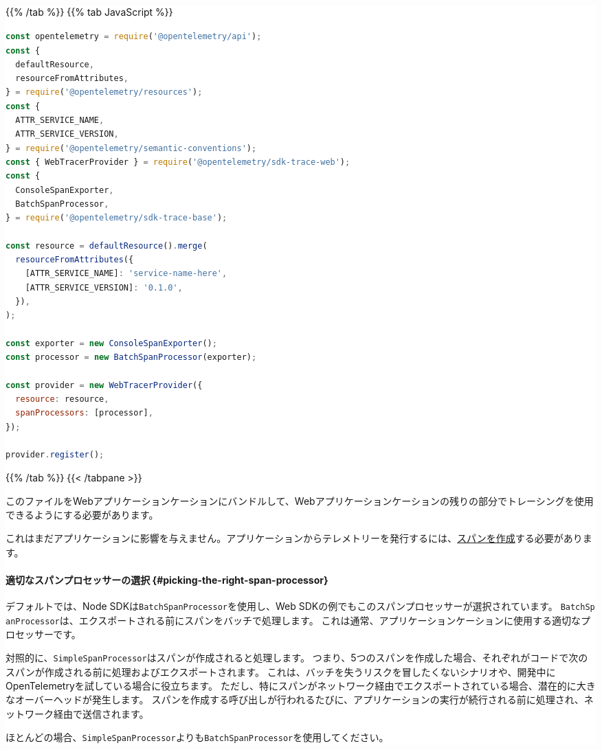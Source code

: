 {{% /tab %}} {{% tab JavaScript %}}

```js
const opentelemetry = require('@opentelemetry/api');
const {
  defaultResource,
  resourceFromAttributes,
} = require('@opentelemetry/resources');
const {
  ATTR_SERVICE_NAME,
  ATTR_SERVICE_VERSION,
} = require('@opentelemetry/semantic-conventions');
const { WebTracerProvider } = require('@opentelemetry/sdk-trace-web');
const {
  ConsoleSpanExporter,
  BatchSpanProcessor,
} = require('@opentelemetry/sdk-trace-base');

const resource = defaultResource().merge(
  resourceFromAttributes({
    [ATTR_SERVICE_NAME]: 'service-name-here',
    [ATTR_SERVICE_VERSION]: '0.1.0',
  }),
);

const exporter = new ConsoleSpanExporter();
const processor = new BatchSpanProcessor(exporter);

const provider = new WebTracerProvider({
  resource: resource,
  spanProcessors: [processor],
});

provider.register();
```

{{% /tab %}} {{< /tabpane >}}

このファイルをWebアプリケーションケーションにバンドルして、Webアプリケーションケーションの残りの部分でトレーシングを使用できるようにする必要があります。

これはまだアプリケーションに影響を与えません。アプリケーションからテレメトリーを発行するには、[スパンを作成](#create-spans)する必要があります。

#### 適切なスパンプロセッサーの選択 {#picking-the-right-span-processor}

デフォルトでは、Node SDKは`BatchSpanProcessor`を使用し、Web SDKの例でもこのスパンプロセッサーが選択されています。
`BatchSpanProcessor`は、エクスポートされる前にスパンをバッチで処理します。
これは通常、アプリケーションケーションに使用する適切なプロセッサーです。

対照的に、`SimpleSpanProcessor`はスパンが作成されると処理します。
つまり、5つのスパンを作成した場合、それぞれがコードで次のスパンが作成される前に処理およびエクスポートされます。
これは、バッチを失うリスクを冒したくないシナリオや、開発中にOpenTelemetryを試している場合に役立ちます。
ただし、特にスパンがネットワーク経由でエクスポートされている場合、潜在的に大きなオーバーヘッドが発生します。
スパンを作成する呼び出しが行われるたびに、アプリケーションの実行が続行される前に処理され、ネットワーク経由で送信されます。

ほとんどの場合、`SimpleSpanProcessor`よりも`BatchSpanProcessor`を使用してください。

